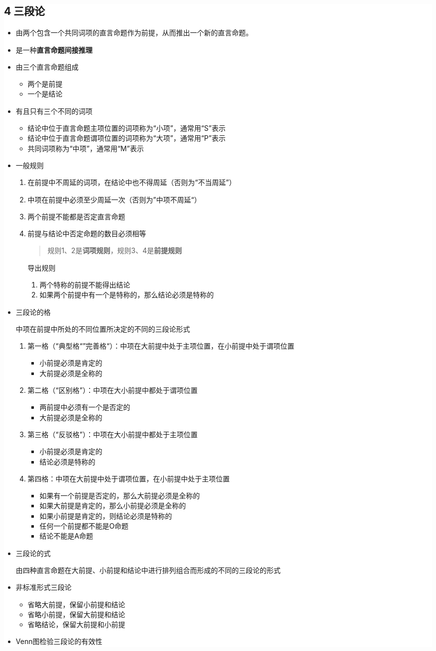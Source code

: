 ## 4 三段论

- 由两个包含一个共同词项的直言命题作为前提，从而推出一个新的直言命题。

- 是一种**直言命题间接推理**

- 由三个直言命题组成

  - 两个是前提
  - 一个是结论

- 有且只有三个不同的词项

  - 结论中位于直言命题主项位置的词项称为“小项”，通常用“S”表示
  - 结论中位于直言命题谓项位置的词项称为“大项”，通常用“P”表示
  - 共同词项称为“中项”，通常用“M”表示

- 一般规则

  1. 在前提中不周延的词项，在结论中也不得周延（否则为“不当周延”）

  2. 中项在前提中必须至少周延一次（否则为”中项不周延“）

  3. 两个前提不能都是否定直言命题

  4. 前提与结论中否定命题的数目必须相等

     > 规则1、2是**词项规则**，规则3、4是**前提规则**

     导出规则

     1. 两个特称的前提不能得出结论
     2. 如果两个前提中有一个是特称的，那么结论必须是特称的

- 三段论的格

  中项在前提中所处的不同位置所决定的不同的三段论形式

  1. 第一格（“典型格“”完善格“）：中项在大前提中处于主项位置，在小前提中处于谓项位置
     - 小前提必须是肯定的
     - 大前提必须是全称的

  2. 第二格（“区别格”）：中项在大小前提中都处于谓项位置
     - 两前提中必须有一个是否定的
     - 大前提必须是全称的

  3. 第三格（“反驳格”）：中项在大小前提中都处于主项位置
     - 小前提必须是肯定的
     - 结论必须是特称的

  4. 第四格：中项在大前提中处于谓项位置，在小前提中处于主项位置
     - 如果有一个前提是否定的，那么大前提必须是全称的
     - 如果大前提是肯定的，那么小前提必须是全称的
     - 如果小前提是肯定的，则结论必须是特称的
     - 任何一个前提都不能是O命题
     - 结论不能是A命题

- 三段论的式

  由四种直言命题在大前提、小前提和结论中进行排列组合而形成的不同的三段论的形式

- 非标准形式三段论

  - 省略大前提，保留小前提和结论
  - 省略小前提，保留大前提和结论
  - 省略结论，保留大前提和小前提

- Venn图检验三段论的有效性
